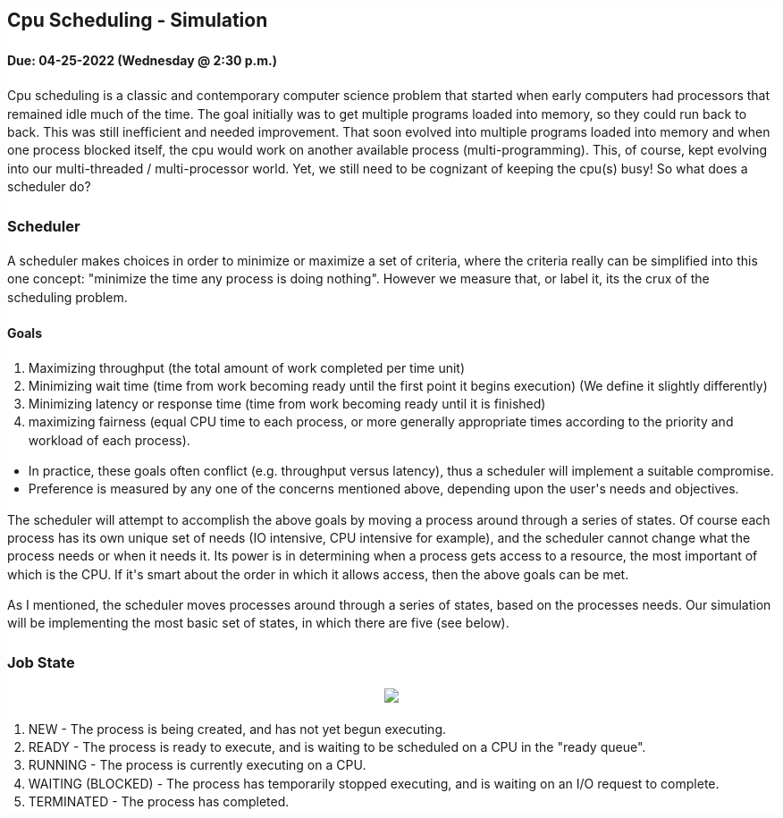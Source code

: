 ## Cpu Scheduling - Simulation
#### Due: 04-25-2022 (Wednesday @ 2:30 p.m.)


Cpu scheduling is a classic and contemporary computer science problem that started when early computers had processors that remained idle much of the time. The goal initially was to get multiple programs loaded into memory, so they could run back to back. This was still inefficient and needed improvement.  That soon evolved into multiple programs loaded into memory and when one process blocked itself, the cpu would work on another available process (multi-programming). This, of course, kept evolving into our multi-threaded / multi-processor world. Yet, we still need to be cognizant of keeping the cpu(s) busy! So what does a scheduler do?

### Scheduler

A scheduler makes choices in order to minimize or maximize a set of criteria, where the criteria really can be simplified into this one concept: "minimize the time any process is doing nothing". However we measure that, or label it, its the crux of the scheduling problem.

#### Goals

1. Maximizing throughput (the total amount of work completed per time unit)
2. Minimizing wait time (time from work becoming ready until the first point it begins execution) (We define it slightly differently)
3. Minimizing latency or response time (time from work becoming ready until it is finished)
4. maximizing fairness (equal CPU time to each process, or more generally appropriate times according to the priority and workload of each process).
   
- In practice, these goals often conflict (e.g. throughput versus latency), thus a scheduler will implement a suitable compromise. 
- Preference is measured by any one of the concerns mentioned above, depending upon the user's needs and objectives.

The scheduler will attempt to accomplish the above goals by moving a process around through a series of states. Of course each process has its own unique set of needs (IO intensive, CPU intensive for example), and the scheduler cannot change what the process needs or when it needs it. Its power is in determining when a process gets access to a resource, the most important of which is the CPU. If it's smart about the order in which it allows access, then the above goals can be met. 

As I mentioned, the scheduler moves processes around through a series of states, based on the processes needs. Our simulation will be implementing the most basic set of states, in which there are five (see below). 

### Job State
<center>
<img src="https://cs.msutexas.edu/~griffin/zcloud/zcloud-files/job_state_diagram.png" width="700">
</center>

1. NEW - The process is being created, and has not yet begun executing.
2. READY - The process is ready to execute, and is waiting to be scheduled on a CPU in the "ready queue".
3. RUNNING - The process is currently executing on a CPU.
4. WAITING (BLOCKED) - The process has temporarily stopped executing, and is waiting on an I/O request to complete.
5. TERMINATED - The process has completed.
